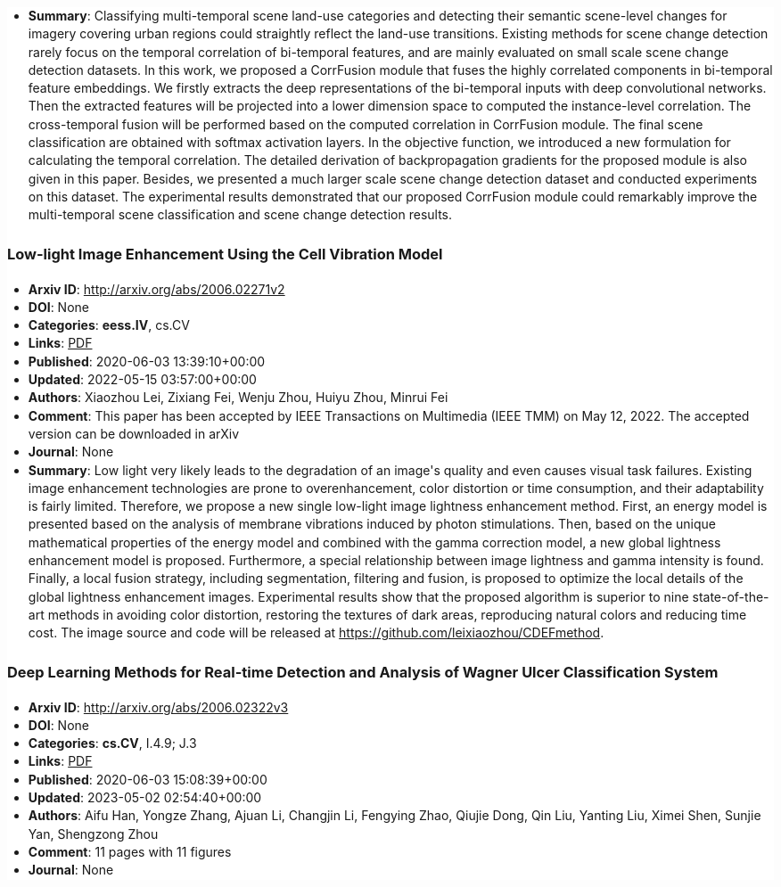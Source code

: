 - **Summary**: Classifying multi-temporal scene land-use categories and detecting their semantic scene-level changes for imagery covering urban regions could straightly reflect the land-use transitions. Existing methods for scene change detection rarely focus on the temporal correlation of bi-temporal features, and are mainly evaluated on small scale scene change detection datasets. In this work, we proposed a CorrFusion module that fuses the highly correlated components in bi-temporal feature embeddings. We firstly extracts the deep representations of the bi-temporal inputs with deep convolutional networks. Then the extracted features will be projected into a lower dimension space to computed the instance-level correlation. The cross-temporal fusion will be performed based on the computed correlation in CorrFusion module. The final scene classification are obtained with softmax activation layers. In the objective function, we introduced a new formulation for calculating the temporal correlation. The detailed derivation of backpropagation gradients for the proposed module is also given in this paper. Besides, we presented a much larger scale scene change detection dataset and conducted experiments on this dataset. The experimental results demonstrated that our proposed CorrFusion module could remarkably improve the multi-temporal scene classification and scene change detection results.



### Low-light Image Enhancement Using the Cell Vibration Model
- **Arxiv ID**: http://arxiv.org/abs/2006.02271v2
- **DOI**: None
- **Categories**: **eess.IV**, cs.CV
- **Links**: [PDF](http://arxiv.org/pdf/2006.02271v2)
- **Published**: 2020-06-03 13:39:10+00:00
- **Updated**: 2022-05-15 03:57:00+00:00
- **Authors**: Xiaozhou Lei, Zixiang Fei, Wenju Zhou, Huiyu Zhou, Minrui Fei
- **Comment**: This paper has been accepted by IEEE Transactions on Multimedia (IEEE
  TMM) on May 12, 2022. The accepted version can be downloaded in arXiv
- **Journal**: None
- **Summary**: Low light very likely leads to the degradation of an image's quality and even causes visual task failures. Existing image enhancement technologies are prone to overenhancement, color distortion or time consumption, and their adaptability is fairly limited. Therefore, we propose a new single low-light image lightness enhancement method. First, an energy model is presented based on the analysis of membrane vibrations induced by photon stimulations. Then, based on the unique mathematical properties of the energy model and combined with the gamma correction model, a new global lightness enhancement model is proposed. Furthermore, a special relationship between image lightness and gamma intensity is found. Finally, a local fusion strategy, including segmentation, filtering and fusion, is proposed to optimize the local details of the global lightness enhancement images. Experimental results show that the proposed algorithm is superior to nine state-of-the-art methods in avoiding color distortion, restoring the textures of dark areas, reproducing natural colors and reducing time cost. The image source and code will be released at https://github.com/leixiaozhou/CDEFmethod.



### Deep Learning Methods for Real-time Detection and Analysis of Wagner Ulcer Classification System
- **Arxiv ID**: http://arxiv.org/abs/2006.02322v3
- **DOI**: None
- **Categories**: **cs.CV**, I.4.9; J.3
- **Links**: [PDF](http://arxiv.org/pdf/2006.02322v3)
- **Published**: 2020-06-03 15:08:39+00:00
- **Updated**: 2023-05-02 02:54:40+00:00
- **Authors**: Aifu Han, Yongze Zhang, Ajuan Li, Changjin Li, Fengying Zhao, Qiujie Dong, Qin Liu, Yanting Liu, Ximei Shen, Sunjie Yan, Shengzong Zhou
- **Comment**: 11 pages with 11 figures
- **Journal**: None